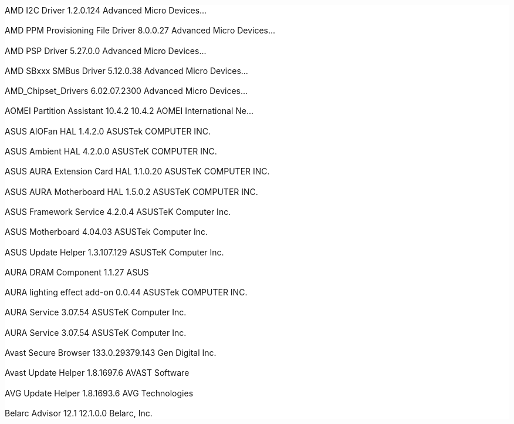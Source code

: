 AMD I2C Driver                                                                1.2.0.124       Advanced Micro Devices...

AMD PPM Provisioning File Driver                                              8.0.0.27        Advanced Micro Devices...

AMD PSP Driver                                                                5.27.0.0        Advanced Micro Devices...

AMD SBxxx SMBus Driver                                                        5.12.0.38       Advanced Micro Devices...

AMD_Chipset_Drivers                                                           6.02.07.2300    Advanced Micro Devices...

AOMEI Partition Assistant 10.4.2                                              10.4.2          AOMEI International Ne...

ASUS AIOFan HAL                                                               1.4.2.0         ASUSTek COMPUTER INC.    

ASUS Ambient HAL                                                              4.2.0.0         ASUSTeK COMPUTER INC.    

ASUS AURA Extension Card HAL                                                  1.1.0.20        ASUSTeK COMPUTER INC.    

ASUS AURA Motherboard HAL                                                     1.5.0.2         ASUSTeK COMPUTER INC.    

ASUS Framework Service                                                        4.2.0.4         ASUSTeK Computer Inc.    

ASUS Motherboard                                                              4.04.03         ASUSTek Computer Inc.    

ASUS Update Helper                                                            1.3.107.129     ASUSTeK Computer Inc.    

AURA DRAM Component                                                           1.1.27          ASUS                     

AURA lighting effect add-on                                                   0.0.44          ASUSTek COMPUTER INC.    

AURA Service                                                                  3.07.54         ASUSTeK Computer Inc.    

AURA Service                                                                  3.07.54         ASUSTeK Computer Inc.    

Avast Secure Browser                                                          133.0.29379.143 Gen Digital Inc.         

Avast Update Helper                                                           1.8.1697.6      AVAST Software           

AVG Update Helper                                                             1.8.1693.6      AVG Technologies         

Belarc Advisor 12.1                                                           12.1.0.0        Belarc, Inc.             
